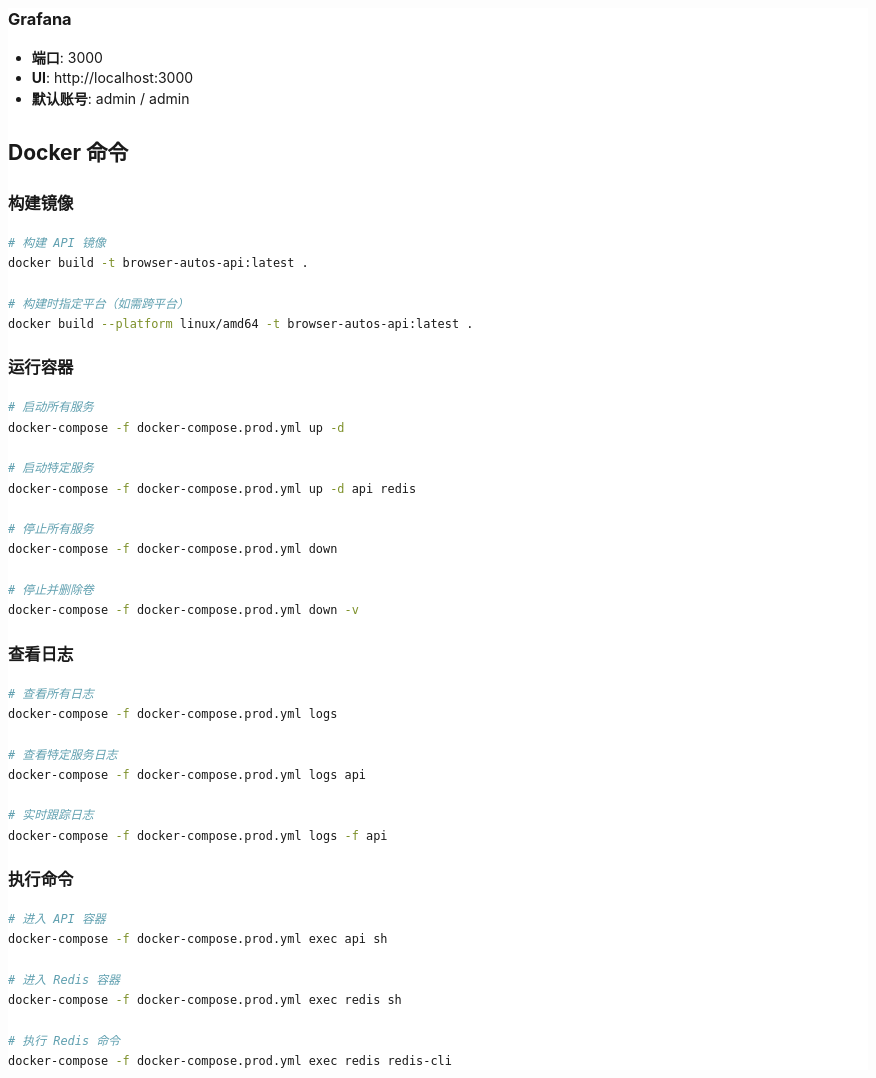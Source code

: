 ### Grafana
- **端口**: 3000
- **UI**: http://localhost:3000
- **默认账号**: admin / admin

## Docker 命令

### 构建镜像

```bash
# 构建 API 镜像
docker build -t browser-autos-api:latest .

# 构建时指定平台（如需跨平台）
docker build --platform linux/amd64 -t browser-autos-api:latest .
```

### 运行容器

```bash
# 启动所有服务
docker-compose -f docker-compose.prod.yml up -d

# 启动特定服务
docker-compose -f docker-compose.prod.yml up -d api redis

# 停止所有服务
docker-compose -f docker-compose.prod.yml down

# 停止并删除卷
docker-compose -f docker-compose.prod.yml down -v
```

### 查看日志

```bash
# 查看所有日志
docker-compose -f docker-compose.prod.yml logs

# 查看特定服务日志
docker-compose -f docker-compose.prod.yml logs api

# 实时跟踪日志
docker-compose -f docker-compose.prod.yml logs -f api
```

### 执行命令

```bash
# 进入 API 容器
docker-compose -f docker-compose.prod.yml exec api sh

# 进入 Redis 容器
docker-compose -f docker-compose.prod.yml exec redis sh

# 执行 Redis 命令
docker-compose -f docker-compose.prod.yml exec redis redis-cli
```
